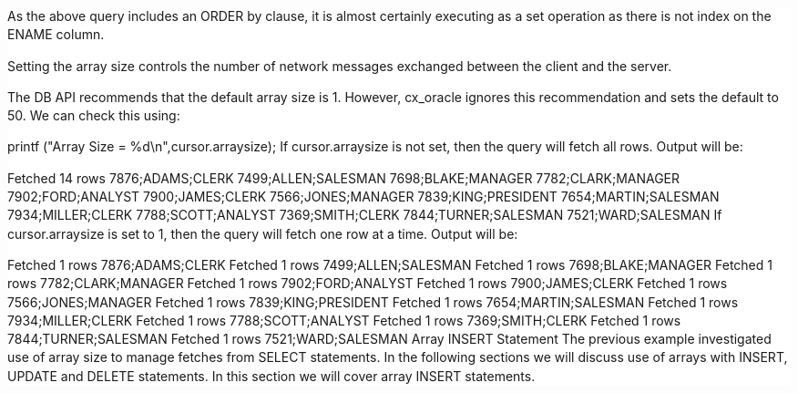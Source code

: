 As the above query includes an ORDER by clause, it is almost certainly executing as a set operation as there is not index on the ENAME column.

Setting the array size controls the number of network messages exchanged between the client and the server.

The DB API recommends that the default array size is 1. However, cx_oracle ignores this recommendation and sets the default to 50. We can check this using:

  printf ("Array Size = %d\n",cursor.arraysize);
If cursor.arraysize is not set, then the query will fetch all rows. Output will be:

Fetched 14 rows
 7876;ADAMS;CLERK
 7499;ALLEN;SALESMAN
 7698;BLAKE;MANAGER
 7782;CLARK;MANAGER
 7902;FORD;ANALYST
 7900;JAMES;CLERK
 7566;JONES;MANAGER
 7839;KING;PRESIDENT
 7654;MARTIN;SALESMAN
 7934;MILLER;CLERK
 7788;SCOTT;ANALYST
 7369;SMITH;CLERK
 7844;TURNER;SALESMAN
 7521;WARD;SALESMAN
If cursor.arraysize is set to 1, then the query will fetch one row at a time. Output will be:

Fetched 1 rows
 7876;ADAMS;CLERK
Fetched 1 rows
 7499;ALLEN;SALESMAN
Fetched 1 rows
 7698;BLAKE;MANAGER
Fetched 1 rows
 7782;CLARK;MANAGER
Fetched 1 rows
 7902;FORD;ANALYST
Fetched 1 rows
 7900;JAMES;CLERK
Fetched 1 rows
 7566;JONES;MANAGER
Fetched 1 rows
 7839;KING;PRESIDENT
Fetched 1 rows
 7654;MARTIN;SALESMAN
Fetched 1 rows
 7934;MILLER;CLERK
Fetched 1 rows
 7788;SCOTT;ANALYST
Fetched 1 rows
 7369;SMITH;CLERK
Fetched 1 rows
 7844;TURNER;SALESMAN
Fetched 1 rows
 7521;WARD;SALESMAN
Array INSERT Statement
The previous example investigated use of array size to manage fetches from SELECT statements. In the following sections we will discuss use of arrays with INSERT, UPDATE and DELETE statements. In this section we will cover array INSERT statements.
